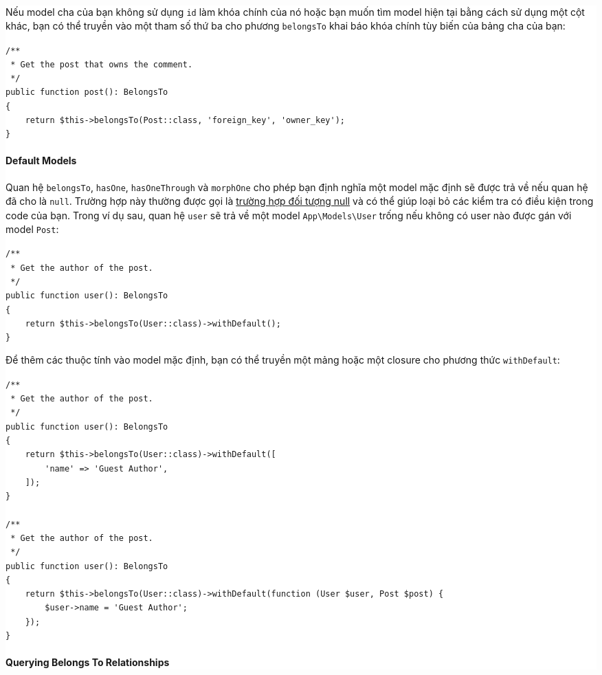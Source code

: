 Nếu model cha của bạn không sử dụng `id` làm khóa chính của nó hoặc bạn muốn tìm model hiện tại bằng cách sử dụng một cột khác, bạn có thể truyền vào một tham số thứ ba cho phương `belongsTo` khai báo khóa chính tùy biến của bảng cha của bạn:

    /**
     * Get the post that owns the comment.
     */
    public function post(): BelongsTo
    {
        return $this->belongsTo(Post::class, 'foreign_key', 'owner_key');
    }

<a name="default-models"></a>
#### Default Models

Quan hệ `belongsTo`, `hasOne`, `hasOneThrough` và `morphOne` cho phép bạn định nghĩa một model mặc định sẽ được trả về nếu quan hệ đã cho là `null`. Trường hợp này thường được gọi là [trường hợp đối tượng null](https://en.wikipedia.org/wiki/Null_Object_pattern) và có thể giúp loại bỏ các kiểm tra có điều kiện trong code của bạn. Trong ví dụ sau, quan hệ `user` sẽ trả về một model `App\Models\User` trống nếu không có user nào được gán với model `Post`:

    /**
     * Get the author of the post.
     */
    public function user(): BelongsTo
    {
        return $this->belongsTo(User::class)->withDefault();
    }

Để thêm các thuộc tính vào model mặc định, bạn có thể truyền một mảng hoặc một closure cho phương thức `withDefault`:

    /**
     * Get the author of the post.
     */
    public function user(): BelongsTo
    {
        return $this->belongsTo(User::class)->withDefault([
            'name' => 'Guest Author',
        ]);
    }

    /**
     * Get the author of the post.
     */
    public function user(): BelongsTo
    {
        return $this->belongsTo(User::class)->withDefault(function (User $user, Post $post) {
            $user->name = 'Guest Author';
        });
    }

<a name="querying-belongs-to-relationships"></a>
#### Querying Belongs To Relationships
